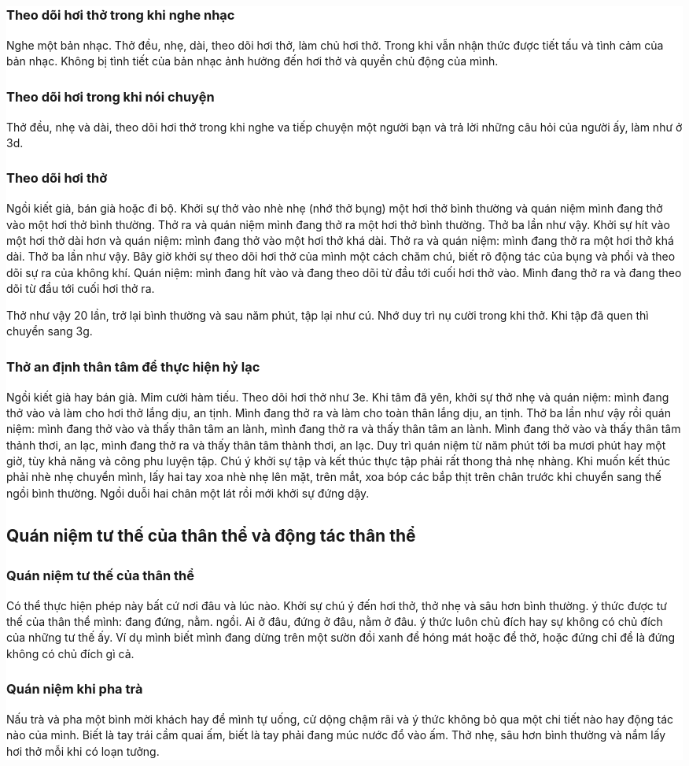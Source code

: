 ### Theo dõi hơi thở trong khi nghe nhạc

Nghe một bản nhạc. Thở đều, nhẹ, dài, theo dõi hơi thở, làm chủ hơi thở. Trong khi vẫn nhận thức được tiết tấu và tình cảm của bản nhạc. Không bị tình tiết của bản nhạc ảnh hưởng đến hơi thở và quyền chủ động của mình.

### Theo dõi hơi trong khi nói chuyện

Thở đều, nhẹ và dài, theo dõi hơi thở trong khi nghe va tiếp chuyện một người bạn và trả lời những câu hỏi của người ấy, làm như ở 3d.

### Theo dõi hơi thở

Ngồi kiết già, bán già hoặc đi bộ. Khởi sự thở vào nhè nhẹ (nhớ thở bụng) một hơi thở bình thường và quán niệm mình đang thở vào một hơi thở bình thường. Thở ra và quán niệm mình đang thở ra một hơi thở bình thường. Thở ba lần như vậy. Khởi sự hít vào một hơi thở dài hơn và quán niệm: mình đang thở vào một hơi thở khá dài. Thở ra và quán niệm: mình đang thở ra một hơi thở khá dài. Thở ba lần như vậy. Bây giờ khởi sự theo dõi hơi thở của mình một cách chăm chú, biết rõ động tác của bụng và phổi và theo dõi sự ra của không khí. Quán niệm: mình đang hít vào và đang theo dõi từ đầu tới cuối hơi thở vào. Mình đang thở ra và đang theo dõi từ đầu tới cuối hơi thở ra.

Thở như vậy 20 lần, trở lại bình thường và sau năm phút, tập lại như cú. Nhớ duy trì nụ cười trong khi thở. Khi tập đã quen thì chuyển sang 3g.

### Thở an định thân tâm để thực hiện hỷ lạc

Ngồi kiết già hay bán già. Mỉm cười hàm tiếu. Theo dõi hơi thở như 3e. Khi tâm đã yên, khởi sự thở nhẹ và quán niệm: mình đang thở vào và làm cho hơi thở lắng dịu, an tịnh. Mình đang thở ra và làm cho toàn thân lắng dịu, an tịnh. Thở ba lần như vậy rồi quán niệm: mình đang thở vào và thấy thân tâm an lành, mình đang thở ra và thấy thân tâm an lành. Mình đang thở vào và thấy thân tâm thảnh thơi, an lạc, mình đang thở ra và thấy thân tâm thành thơi, an lạc. Duy trì quán niệm từ năm phút tới ba mươi phút hay một giờ, tùy khả năng và công phu luyện tập. Chú ý khởi sự tập và kết thúc thực tập phải rất thong thả nhẹ nhàng. Khi muốn kết thúc phải nhè nhẹ chuyển mình, lấy hai tay xoa nhè nhẹ lên mặt, trên mắt, xoa bóp các bắp thịt trên chân trước khi chuyển sang thế ngồi bình thường. Ngồi duỗi hai chân một lát rồi mới khởi sự đứng dậy.

## Quán niệm tư thế của thân thể và động tác thân thể

### Quán niệm tư thế của thân thể

Có thể thực hiện phép này bất cứ nơi đâu và lúc nào. Khởi sự chú ý đến hơi thở, thở nhẹ và sâu hơn bình thường. ý thức được tư thế của thân thể mình: đang đứng, nằm. ngồi. Ai ở đâu, đứng ở đâu, nằm ở đâu. ý thức luôn chủ đích hay sự không có chủ đích của những tư thế ấy. Ví dụ mình biết mình đang dừng trên một sườn đồi xanh để hóng mát hoặc để thở, hoặc đứng chỉ để là đứng không có chủ đích gì cả.

### Quán niệm khi pha trà

Nấu trà và pha một bình mời khách hay để mình tự uống, cử dộng chậm rãi và ý thức không bỏ qua một chi tiết nào hay động tác nào của mình. Biết là tay trái cầm quai ấm, biết là tay phải đang múc nước đổ vào ấm. Thở nhẹ, sâu hơn bình thường và nắm lấy hơi thở mỗi khi có loạn tưởng.
